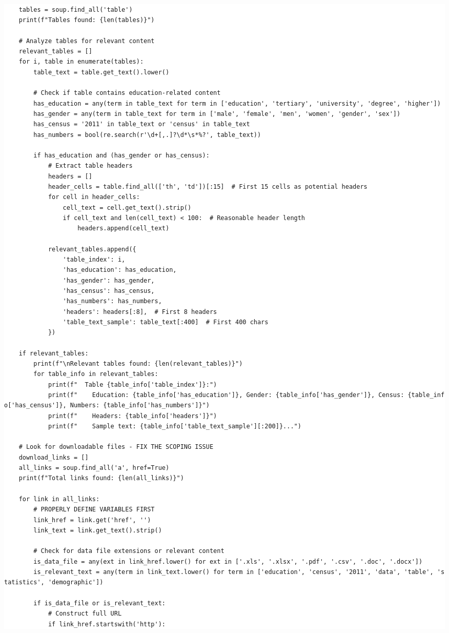 ```
    tables = soup.find_all('table')
    print(f"Tables found: {len(tables)}")
    
    # Analyze tables for relevant content
    relevant_tables = []
    for i, table in enumerate(tables):
        table_text = table.get_text().lower()
        
        # Check if table contains education-related content
        has_education = any(term in table_text for term in ['education', 'tertiary', 'university', 'degree', 'higher'])
        has_gender = any(term in table_text for term in ['male', 'female', 'men', 'women', 'gender', 'sex'])
        has_census = '2011' in table_text or 'census' in table_text
        has_numbers = bool(re.search(r'\d+[,.]?\d*\s*%?', table_text))
        
        if has_education and (has_gender or has_census):
            # Extract table headers
            headers = []
            header_cells = table.find_all(['th', 'td'])[:15]  # First 15 cells as potential headers
            for cell in header_cells:
                cell_text = cell.get_text().strip()
                if cell_text and len(cell_text) < 100:  # Reasonable header length
                    headers.append(cell_text)
            
            relevant_tables.append({
                'table_index': i,
                'has_education': has_education,
                'has_gender': has_gender,
                'has_census': has_census,
                'has_numbers': has_numbers,
                'headers': headers[:8],  # First 8 headers
                'table_text_sample': table_text[:400]  # First 400 chars
            })
    
    if relevant_tables:
        print(f"\nRelevant tables found: {len(relevant_tables)}")
        for table_info in relevant_tables:
            print(f"  Table {table_info['table_index']}:")
            print(f"    Education: {table_info['has_education']}, Gender: {table_info['has_gender']}, Census: {table_info['has_census']}, Numbers: {table_info['has_numbers']}")
            print(f"    Headers: {table_info['headers']}")
            print(f"    Sample text: {table_info['table_text_sample'][:200]}...")
    
    # Look for downloadable files - FIX THE SCOPING ISSUE
    download_links = []
    all_links = soup.find_all('a', href=True)
    print(f"Total links found: {len(all_links)}")
    
    for link in all_links:
        # PROPERLY DEFINE VARIABLES FIRST
        link_href = link.get('href', '')
        link_text = link.get_text().strip()
        
        # Check for data file extensions or relevant content
        is_data_file = any(ext in link_href.lower() for ext in ['.xls', '.xlsx', '.pdf', '.csv', '.doc', '.docx'])
        is_relevant_text = any(term in link_text.lower() for term in ['education', 'census', '2011', 'data', 'table', 'statistics', 'demographic'])
        
        if is_data_file or is_relevant_text:
            # Construct full URL
            if link_href.startswith('http'):
```